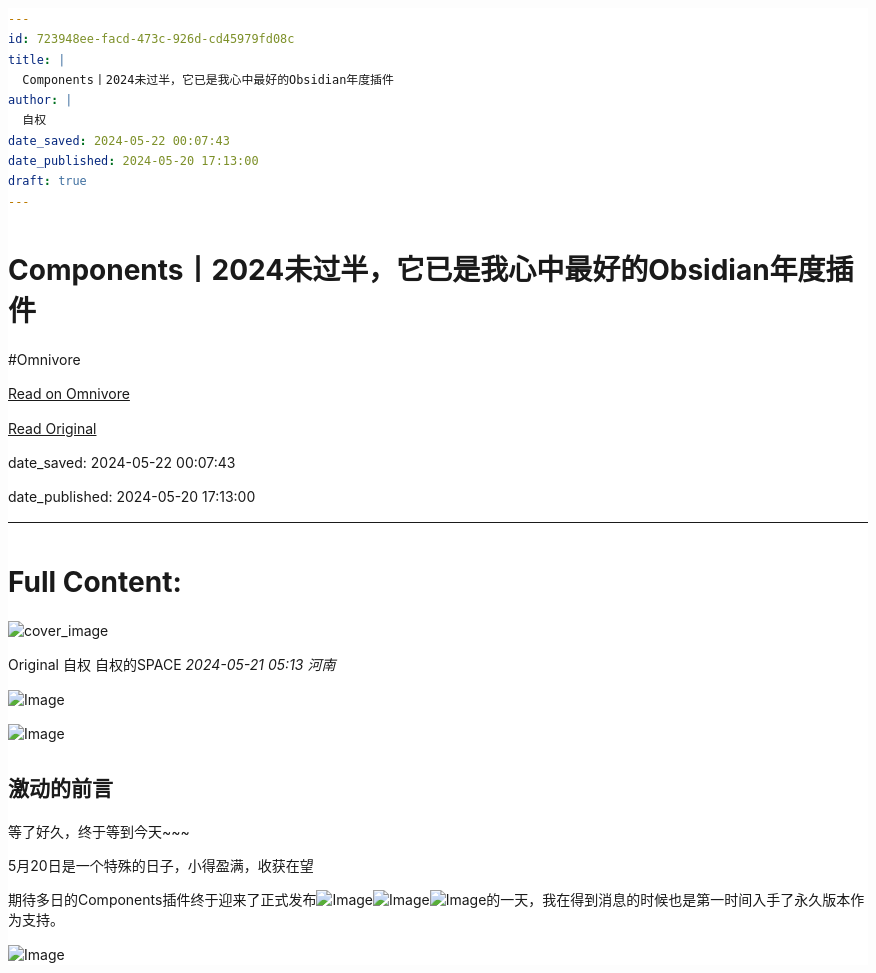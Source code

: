 ```yaml
---
id: 723948ee-facd-473c-926d-cd45979fd08c
title: |
  Components丨2024未过半，它已是我心中最好的Obsidian年度插件
author: |
  自权
date_saved: 2024-05-22 00:07:43
date_published: 2024-05-20 17:13:00
draft: true
---
```


# Components丨2024未过半，它已是我心中最好的Obsidian年度插件
#Omnivore

[Read on Omnivore](https://omnivore.app/me/https-mp-weixin-qq-com-s-zol-z-4-r-6-w-z-5-s-ia-xcoax-to-oa-18f9e7bb30d)

[Read Original](https://mp.weixin.qq.com/s/zolZ4r6wZ5sIaXCOAXToOA)

date_saved: 2024-05-22 00:07:43

date_published: 2024-05-20 17:13:00

--- 

# Full Content: 

![cover_image](https://proxy-prod.omnivore-image-cache.app/0x0,s_l47hMEXQyRP2tKsz0e3tOKWwzkpsRCnxtT2IEYMtqE/https://mmbiz.qpic.cn/sz_mmbiz_jpg/ySibHRolxECGQA66FsNXW5PxJdNAPoiajVAQqNFmCczBqQjicZv3B0tcfbpxacAppudXqyk9Rf52wtwQ2lrglKfbw/0?wx_fmt=jpeg) 

Original  自权  自权的SPACE _2024-05-21 05:13_ _河南_ 

![Image](https://proxy-prod.omnivore-image-cache.app/0x0,sKnE43T3Eix6zorSBgLaXu8d_SgjAW9N66DvvkfBno8w/https://mmbiz.qpic.cn/sz_mmbiz_gif/ySibHRolxECHj3pm3oHvxfTwO7Gq2ibhEOBRibS8XbO62PdloQgpz9kHBEjgesU2MX9MZ2UQicTqL3LPaVYLPOmibqA/640?wx_fmt=gif&from=appmsg)

![Image](https://proxy-prod.omnivore-image-cache.app/0x0,skBLiph7dA2SQMmOJ16UyzewTjcxGKUGG6xsCkeol0ns/https://mmbiz.qpic.cn/sz_mmbiz_png/ySibHRolxECGQA66FsNXW5PxJdNAPoiajV4ibafVKnCAEfO6pgkiakHkDib3yzaqib19pvDJI9XgOxic8KHicPyuUiaShMg/640?wx_fmt=png)

## 激动的前言

 等了好久，终于等到今天\~\~\~

 5月20日是一个特殊的日子，小得盈满，收获在望 

 期待多日的Components插件终于迎来了正式发布![Image](https://proxy-prod.omnivore-image-cache.app/0x0,s-DwcEsWiuZcDGnuWV5F6JDLD7aMbGoSKXy09gHvY174/https://res.wx.qq.com/t/wx_fed/we-emoji/res/v1.3.10/assets/newemoji/Party.png)![Image](https://proxy-prod.omnivore-image-cache.app/0x0,s-DwcEsWiuZcDGnuWV5F6JDLD7aMbGoSKXy09gHvY174/https://res.wx.qq.com/t/wx_fed/we-emoji/res/v1.3.10/assets/newemoji/Party.png)![Image](https://proxy-prod.omnivore-image-cache.app/0x0,s-DwcEsWiuZcDGnuWV5F6JDLD7aMbGoSKXy09gHvY174/https://res.wx.qq.com/t/wx_fed/we-emoji/res/v1.3.10/assets/newemoji/Party.png)的一天，我在得到消息的时候也是第一时间入手了永久版本作为支持。

![Image](https://proxy-prod.omnivore-image-cache.app/0x0,s3YfEwrMgtn6scWY7ZfjP7MDshtjiCJIb_t2Zl-cmk1Q/https://mmbiz.qpic.cn/sz_mmbiz_png/ySibHRolxECGQA66FsNXW5PxJdNAPoiajVVM0GuNZAUcvmNuRUDZbdqv7ibsSF5TBPqp42RoD5Tm4btIsH3cY9O0g/640?wx_fmt=png&from=appmsg "null")
